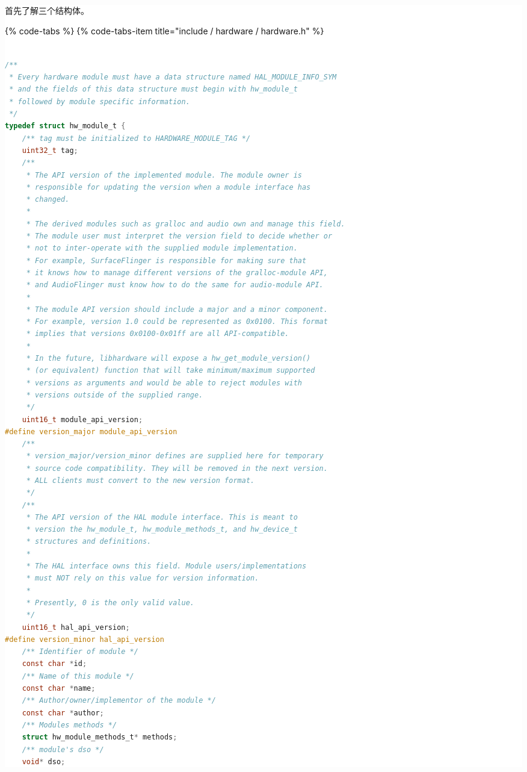 首先了解三个结构体。

{% code-tabs %}
{% code-tabs-item title="include / hardware / hardware.h" %}
```c

/**
 * Every hardware module must have a data structure named HAL_MODULE_INFO_SYM
 * and the fields of this data structure must begin with hw_module_t
 * followed by module specific information.
 */
typedef struct hw_module_t {
    /** tag must be initialized to HARDWARE_MODULE_TAG */
    uint32_t tag;
    /**
     * The API version of the implemented module. The module owner is
     * responsible for updating the version when a module interface has
     * changed.
     *
     * The derived modules such as gralloc and audio own and manage this field.
     * The module user must interpret the version field to decide whether or
     * not to inter-operate with the supplied module implementation.
     * For example, SurfaceFlinger is responsible for making sure that
     * it knows how to manage different versions of the gralloc-module API,
     * and AudioFlinger must know how to do the same for audio-module API.
     *
     * The module API version should include a major and a minor component.
     * For example, version 1.0 could be represented as 0x0100. This format
     * implies that versions 0x0100-0x01ff are all API-compatible.
     *
     * In the future, libhardware will expose a hw_get_module_version()
     * (or equivalent) function that will take minimum/maximum supported
     * versions as arguments and would be able to reject modules with
     * versions outside of the supplied range.
     */
    uint16_t module_api_version;
#define version_major module_api_version
    /**
     * version_major/version_minor defines are supplied here for temporary
     * source code compatibility. They will be removed in the next version.
     * ALL clients must convert to the new version format.
     */
    /**
     * The API version of the HAL module interface. This is meant to
     * version the hw_module_t, hw_module_methods_t, and hw_device_t
     * structures and definitions.
     *
     * The HAL interface owns this field. Module users/implementations
     * must NOT rely on this value for version information.
     *
     * Presently, 0 is the only valid value.
     */
    uint16_t hal_api_version;
#define version_minor hal_api_version
    /** Identifier of module */
    const char *id;
    /** Name of this module */
    const char *name;
    /** Author/owner/implementor of the module */
    const char *author;
    /** Modules methods */
    struct hw_module_methods_t* methods;
    /** module's dso */
    void* dso;
```